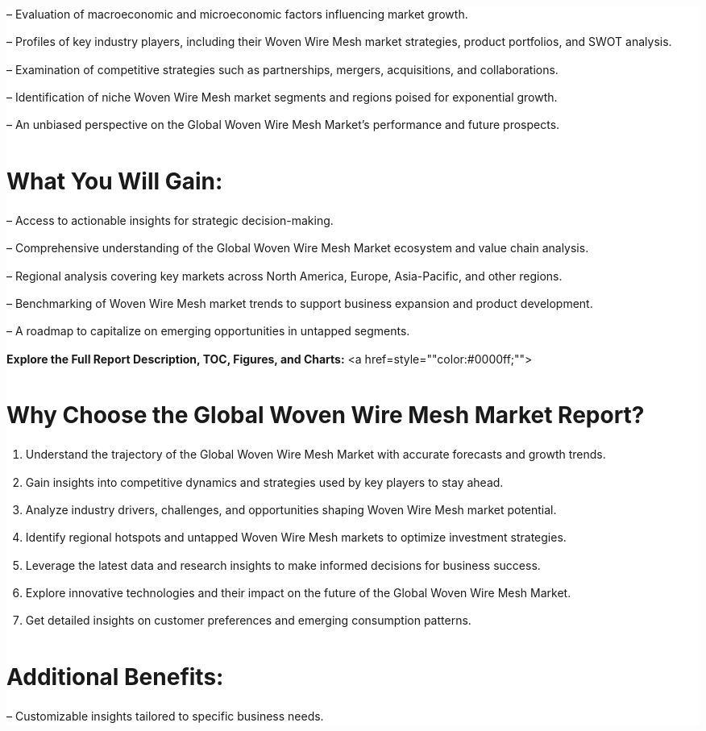 – Evaluation of macroeconomic and microeconomic factors influencing market growth.

– Profiles of key industry players, including their Woven Wire Mesh market strategies, product portfolios, and SWOT analysis.

– Examination of competitive strategies such as partnerships, mergers, acquisitions, and collaborations.

– Identification of niche Woven Wire Mesh market segments and regions poised for exponential growth.

– An unbiased perspective on the Global Woven Wire Mesh Market’s performance and future prospects.

# <strong>What You Will Gain:</strong>

– Access to actionable insights for strategic decision-making.

– Comprehensive understanding of the Global Woven Wire Mesh Market ecosystem and value chain analysis.

– Regional analysis covering key markets across North America, Europe, Asia-Pacific, and other regions.

– Benchmarking of Woven Wire Mesh market trends to support business expansion and product development.

– A roadmap to capitalize on emerging opportunities in untapped segments.

<strong>Explore the Full Report Description, TOC, Figures, and Charts:</strong>
<a href=style=""color:#0000ff;""></a>

# <strong>Why Choose the Global Woven Wire Mesh Market Report?</strong>

1. Understand the trajectory of the Global Woven Wire Mesh Market with accurate forecasts and growth trends.

2. Gain insights into competitive dynamics and strategies used by key players to stay ahead.

3. Analyze industry drivers, challenges, and opportunities shaping Woven Wire Mesh market potential.

4. Identify regional hotspots and untapped Woven Wire Mesh markets to optimize investment strategies.

5. Leverage the latest data and research insights to make informed decisions for business success.

6. Explore innovative technologies and their impact on the future of the Global Woven Wire Mesh Market.

7. Get detailed insights on customer preferences and emerging consumption patterns.

# <strong>Additional Benefits:</strong>

– Customizable insights tailored to specific business needs.
